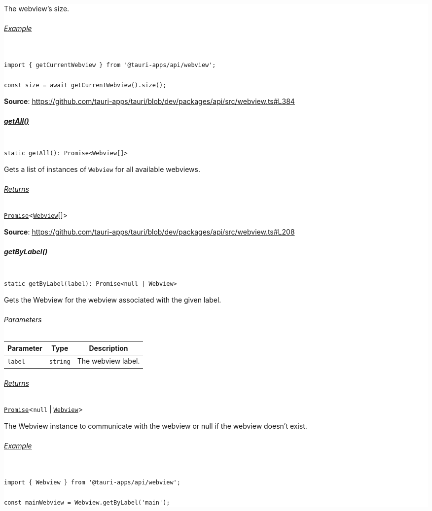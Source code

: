 The webview’s size.

###### [Example](#example-17)

```

import { getCurrentWebview } from '@tauri-apps/api/webview';

const size = await getCurrentWebview().size();

```

**Source**: <https://github.com/tauri-apps/tauri/blob/dev/packages/api/src/webview.ts#L384>

##### [getAll()](#getall)

```

static getAll(): Promise<Webview[]>

```

Gets a list of instances of `Webview` for all available webviews.

###### [Returns](#returns-18)

[`Promise`](https://developer.mozilla.org/docs/Web/JavaScript/Reference/Global_Objects/Promise)<[`Webview`](namespacewebview.md)[]>

**Source**: <https://github.com/tauri-apps/tauri/blob/dev/packages/api/src/webview.ts#L208>

##### [getByLabel()](#getbylabel)

```

static getByLabel(label): Promise<null | Webview>

```

Gets the Webview for the webview associated with the given label.

###### [Parameters](#parameters-11)

| Parameter | Type | Description |
| --- | --- | --- |
| `label` | `string` | The webview label. |

###### [Returns](#returns-19)

[`Promise`](https://developer.mozilla.org/docs/Web/JavaScript/Reference/Global_Objects/Promise)<`null` | [`Webview`](namespacewebview.md)>

The Webview instance to communicate with the webview or null if the webview doesn’t exist.

###### [Example](#example-18)

```

import { Webview } from '@tauri-apps/api/webview';

const mainWebview = Webview.getByLabel('main');

```
